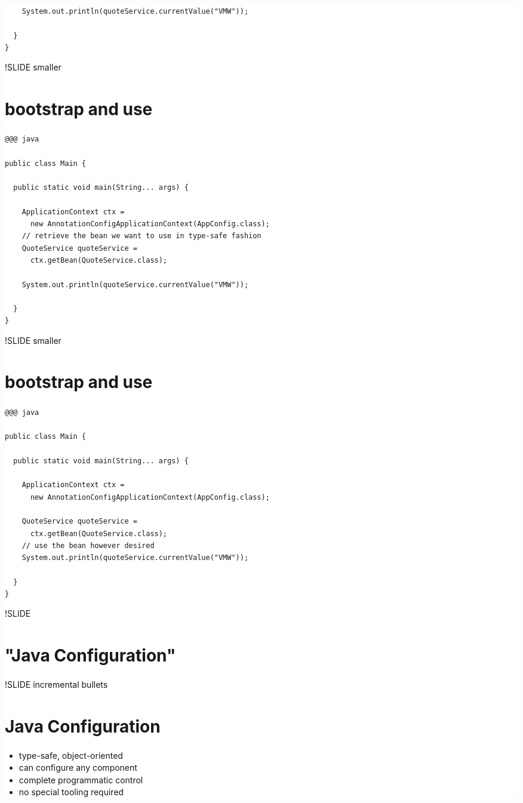         System.out.println(quoteService.currentValue("VMW"));

      }
    }

!SLIDE smaller
# bootstrap and use
    @@@ java

    public class Main {

      public static void main(String... args) {

        ApplicationContext ctx =
          new AnnotationConfigApplicationContext(AppConfig.class);
        // retrieve the bean we want to use in type-safe fashion
        QuoteService quoteService =
          ctx.getBean(QuoteService.class);

        System.out.println(quoteService.currentValue("VMW"));

      }
    }

!SLIDE smaller
# bootstrap and use
    @@@ java

    public class Main {

      public static void main(String... args) {

        ApplicationContext ctx =
          new AnnotationConfigApplicationContext(AppConfig.class);

        QuoteService quoteService =
          ctx.getBean(QuoteService.class);
        // use the bean however desired
        System.out.println(quoteService.currentValue("VMW"));

      }
    }

!SLIDE

# "Java Configuration"

!SLIDE incremental bullets

# Java Configuration

* type-safe, object-oriented
* can configure any component
* complete programmatic control
* no special tooling required
